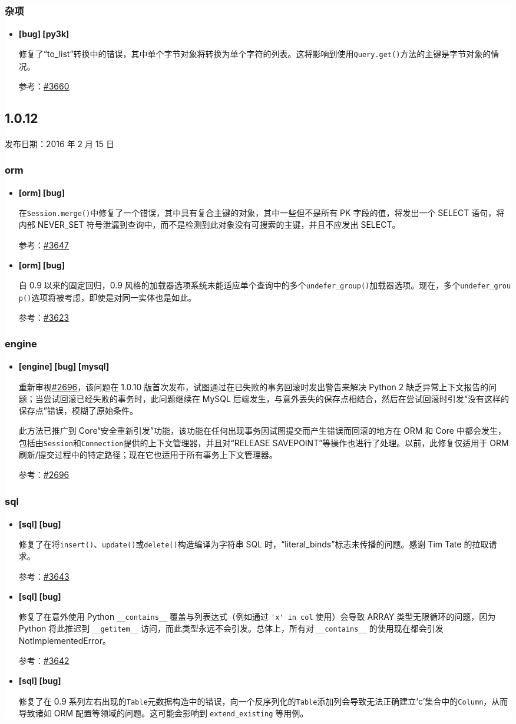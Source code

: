 ### 杂项

+   **[bug] [py3k]**

    修复了“to_list”转换中的错误，其中单个字节对象将转换为单个字符的列表。这将影响到使用`Query.get()`方法的主键是字节对象的情况。

    参考：[#3660](https://www.sqlalchemy.org/trac/ticket/3660)

## 1.0.12

发布日期：2016 年 2 月 15 日

### orm

+   **[orm] [bug]**

    在`Session.merge()`中修复了一个错误，其中具有复合主键的对象，其中一些但不是所有 PK 字段的值，将发出一个 SELECT 语句，将内部 NEVER_SET 符号泄漏到查询中，而不是检测到此对象没有可搜索的主键，并且不应发出 SELECT。

    参考：[#3647](https://www.sqlalchemy.org/trac/ticket/3647)

+   **[orm] [bug]**

    自 0.9 以来的固定回归，0.9 风格的加载器选项系统未能适应单个查询中的多个`undefer_group()`加载器选项。现在，多个`undefer_group()`选项将被考虑，即使是对同一实体也是如此。

    参考：[#3623](https://www.sqlalchemy.org/trac/ticket/3623)

### engine

+   **[engine] [bug] [mysql]**

    重新审视[#2696](https://www.sqlalchemy.org/trac/ticket/2696)，该问题在 1.0.10 版首次发布，试图通过在已失败的事务回滚时发出警告来解决 Python 2 缺乏异常上下文报告的问题；当尝试回滚已经失败的事务时，此问题继续在 MySQL 后端发生，与意外丢失的保存点相结合，然后在尝试回滚时引发“没有这样的保存点”错误，模糊了原始条件。

    此方法已推广到 Core“安全重新引发”功能，该功能在任何出现事务因试图提交而产生错误而回滚的地方在 ORM 和 Core 中都会发生，包括由`Session`和`Connection`提供的上下文管理器，并且对“RELEASE SAVEPOINT”等操作也进行了处理。以前，此修复仅适用于 ORM 刷新/提交过程中的特定路径；现在它也适用于所有事务上下文管理器。

    参考：[#2696](https://www.sqlalchemy.org/trac/ticket/2696)

### sql

+   **[sql] [bug]**

    修复了在将`insert()`、`update()`或`delete()`构造编译为字符串 SQL 时，“literal_binds”标志未传播的问题。感谢 Tim Tate 的拉取请求。

    参考：[#3643](https://www.sqlalchemy.org/trac/ticket/3643)

+   **[sql] [bug]**

    修复了在意外使用 Python `__contains__` 覆盖与列表达式（例如通过 `'x' in col` 使用）会导致 ARRAY 类型无限循环的问题，因为 Python 将此推迟到 `__getitem__` 访问，而此类型永远不会引发。总体上，所有对 `__contains__` 的使用现在都会引发 NotImplementedError。

    参考：[#3642](https://www.sqlalchemy.org/trac/ticket/3642)

+   **[sql] [bug]**

    修复了在 0.9 系列左右出现的`Table`元数据构造中的错误，向一个反序列化的`Table`添加列会导致无法正确建立‘c’集合中的`Column`，从而导致诸如 ORM 配置等领域的问题。这可能会影响到 `extend_existing` 等用例。
